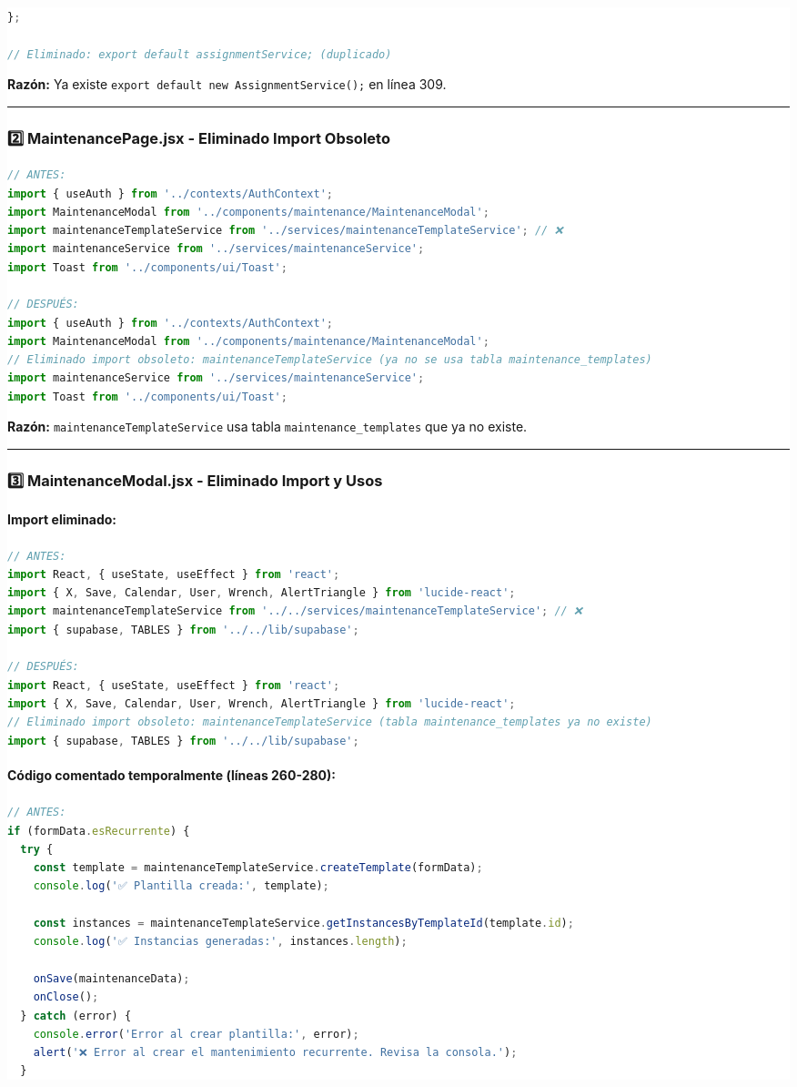 ```javascript
};

// Eliminado: export default assignmentService; (duplicado)
```

**Razón:** Ya existe `export default new AssignmentService();` en línea 309.

---

### 2️⃣ **MaintenancePage.jsx** - Eliminado Import Obsoleto

```javascript
// ANTES:
import { useAuth } from '../contexts/AuthContext';
import MaintenanceModal from '../components/maintenance/MaintenanceModal';
import maintenanceTemplateService from '../services/maintenanceTemplateService'; // ❌
import maintenanceService from '../services/maintenanceService';
import Toast from '../components/ui/Toast';

// DESPUÉS:
import { useAuth } from '../contexts/AuthContext';
import MaintenanceModal from '../components/maintenance/MaintenanceModal';
// Eliminado import obsoleto: maintenanceTemplateService (ya no se usa tabla maintenance_templates)
import maintenanceService from '../services/maintenanceService';
import Toast from '../components/ui/Toast';
```

**Razón:** `maintenanceTemplateService` usa tabla `maintenance_templates` que ya no existe.

---

### 3️⃣ **MaintenanceModal.jsx** - Eliminado Import y Usos

#### **Import eliminado:**
```javascript
// ANTES:
import React, { useState, useEffect } from 'react';
import { X, Save, Calendar, User, Wrench, AlertTriangle } from 'lucide-react';
import maintenanceTemplateService from '../../services/maintenanceTemplateService'; // ❌
import { supabase, TABLES } from '../../lib/supabase';

// DESPUÉS:
import React, { useState, useEffect } from 'react';
import { X, Save, Calendar, User, Wrench, AlertTriangle } from 'lucide-react';
// Eliminado import obsoleto: maintenanceTemplateService (tabla maintenance_templates ya no existe)
import { supabase, TABLES } from '../../lib/supabase';
```

#### **Código comentado temporalmente (líneas 260-280):**
```javascript
// ANTES:
if (formData.esRecurrente) {
  try {
    const template = maintenanceTemplateService.createTemplate(formData);
    console.log('✅ Plantilla creada:', template);
    
    const instances = maintenanceTemplateService.getInstancesByTemplateId(template.id);
    console.log('✅ Instancias generadas:', instances.length);
    
    onSave(maintenanceData);
    onClose();
  } catch (error) {
    console.error('Error al crear plantilla:', error);
    alert('❌ Error al crear el mantenimiento recurrente. Revisa la consola.');
  }
```